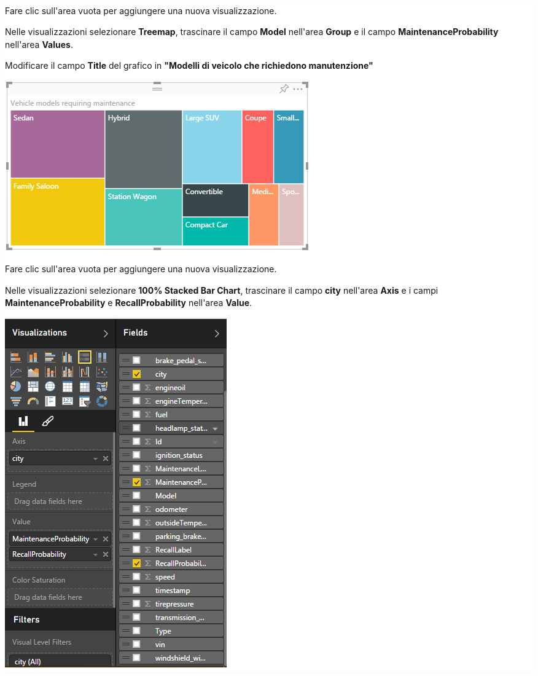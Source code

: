 Fare clic sull'area vuota per aggiungere una nuova visualizzazione.

Nelle visualizzazioni selezionare **Treemap**, trascinare il campo **Model** nell'area **Group** e il campo **MaintenanceProbability** nell'area **Values**.

Modificare il campo **Title** del grafico in **"Modelli di veicolo che richiedono manutenzione"**

![Automobili connesse: modifica titolo del grafico](./media/cortana-analytics-playbook-vehicle-telemetry-powerbi-dashboard/connected-cars-3.4cc.png)

Fare clic sull'area vuota per aggiungere una nuova visualizzazione.

Nelle visualizzazioni selezionare **100% Stacked Bar Chart**, trascinare il campo **city** nell'area **Axis** e i campi **MaintenanceProbability** e **RecallProbability** nell'area **Value**.

![Automobili connesse: aggiungi nuova visualizzazione](./media/cortana-analytics-playbook-vehicle-telemetry-powerbi-dashboard/connected-cars-3.4dd.png)
